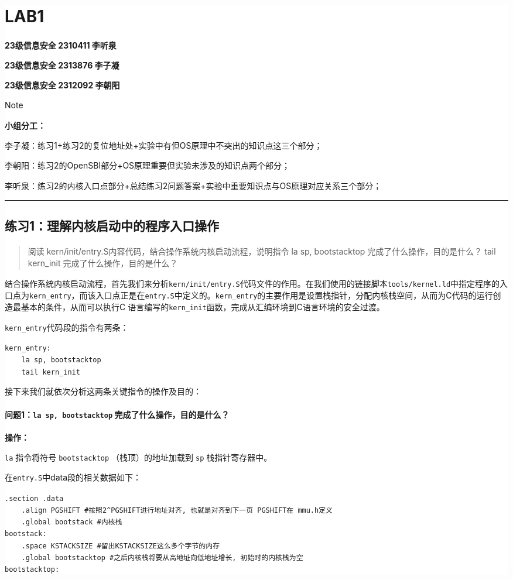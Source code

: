 # LAB1

**23级信息安全  2310411 李听泉**

**23级信息安全  2313876 李子凝**

**23级信息安全  2312092 李朝阳**

> [!NOTE] 
>
> **小组分工：**
>
> 李子凝：练习1+练习2的复位地址处+实验中有但OS原理中不突出的知识点这三个部分；
>
> 李朝阳：练习2的OpenSBI部分+OS原理重要但实验未涉及的知识点两个部分；
>
> 李听泉：练习2的内核入口点部分+总结练习2问题答案+实验中重要知识点与OS原理对应关系三个部分；
----

## 练习1：理解内核启动中的程序入口操作

> 阅读 kern/init/entry.S内容代码，结合操作系统内核启动流程，说明指令 la sp, bootstacktop 完成了什么操作，目的是什么？ tail kern_init 完成了什么操作，目的是什么？

结合操作系统内核启动流程，首先我们来分析`kern/init/entry.S`代码文件的作用。在我们使用的链接脚本`tools/kernel.ld`中指定程序的入口点为`kern_entry`，而该入口点正是在`entry.S`中定义的。`kern_entry`的主要作用是设置栈指针，分配内核栈空间，从而为C代码的运行创造最基本的条件，从而可以执行C 语言编写的`kern_init`函数，完成从汇编环境到C语言环境的安全过渡。

`kern_entry`代码段的指令有两条：

```assembly
kern_entry: 
    la sp, bootstacktop
    tail kern_init
```

接下来我们就依次分析这两条关键指令的操作及目的：

#### **问题1：`la sp, bootstacktop` 完成了什么操作，目的是什么？**

**操作：**

`la` 指令将符号 `bootstacktop` （栈顶）的地址加载到 `sp` 栈指针寄存器中。

在`entry.S`中data段的相关数据如下：

```assembly
.section .data
    .align PGSHIFT #按照2^PGSHIFT进行地址对齐, 也就是对齐到下一页 PGSHIFT在 mmu.h定义
    .global bootstack #内核栈
bootstack:
    .space KSTACKSIZE #留出KSTACKSIZE这么多个字节的内存
    .global bootstacktop #之后内核栈将要从高地址向低地址增长, 初始时的内核栈为空
bootstacktop:
```
